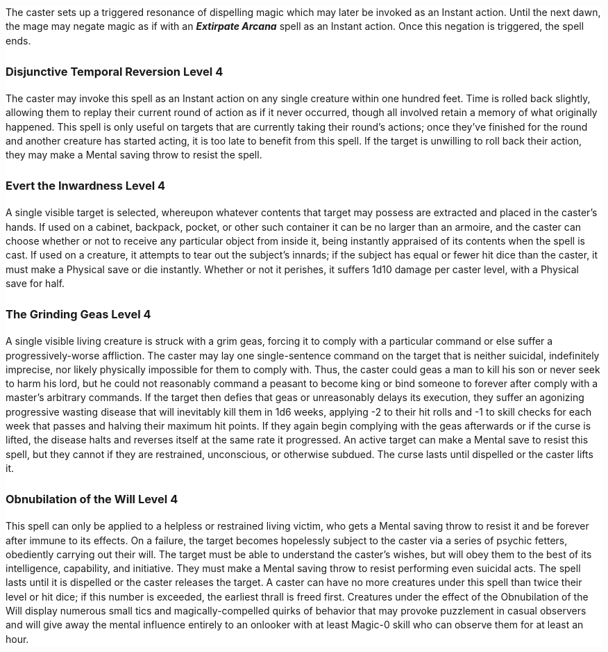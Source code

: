 The caster sets up a triggered resonance of dispelling magic which may later be invoked as an Instant action.
Until the next dawn, the mage may negate magic as if with an **_Extirpate Arcana_** spell as an Instant action.
Once this negation is triggered, the spell ends.

### Disjunctive Temporal Reversion Level 4

The caster may invoke this spell as an Instant action on any single creature within one hundred feet.
Time is rolled back slightly, allowing them to replay their current round of action as if it never occurred, though all involved retain a memory of what originally happened.
This spell is only useful on targets that are currently taking their round’s actions; once they’ve finished for the round and another creature has started acting, it is too late to benefit from this spell.
If the target is unwilling to roll back their action, they may make a Mental saving throw to resist the spell.

### Evert the Inwardness Level 4

A single visible target is selected, whereupon whatever contents that target may possess are extracted and placed in the caster’s hands.
If used on a cabinet, backpack, pocket, or other such container it can be no larger than an armoire, and the caster can choose whether or not to receive any particular object from inside it, being instantly appraised of its contents when the spell is cast.
If used on a creature, it attempts to tear out the subject’s innards; if the subject has equal or fewer hit dice than the caster, it must make a Physical save or die instantly.
Whether or not it perishes, it suffers 1d10 damage per caster level, with a Physical save for half.

### The Grinding Geas Level 4

A single visible living creature is struck with a grim geas, forcing it to comply with a particular command or else suffer a progressively-worse affliction.
The caster may lay one single-sentence command on the target that is neither suicidal, indefinitely imprecise, nor likely physically impossible for them to comply with.
Thus, the caster could geas a man to kill his son or never seek to harm his lord, but he could not reasonably command a peasant to become king or bind someone to forever after comply with a master’s arbitrary commands.
If the target then defies that geas or unreasonably delays its execution, they suffer an agonizing progressive wasting disease that will inevitably kill them in 1d6 weeks, applying -2 to their hit rolls and -1 to skill checks for each week that passes and halving their maximum hit points.
If they again begin complying with the geas afterwards or if the curse is lifted, the disease halts and reverses itself at the same rate it progressed.
An active target can make a Mental save to resist this spell, but they cannot if they are restrained, unconscious, or otherwise subdued.
The curse lasts until dispelled or the caster lifts it.

### Obnubilation of the Will Level 4

This spell can only be applied to a helpless or restrained living victim, who gets a Mental saving throw to resist it and be forever after immune to its effects.
On a failure, the target becomes hopelessly subject to the caster via a series of psychic fetters, obediently carrying out their will.
The target must be able to understand the caster’s wishes, but will obey them to the best of its intelligence, capability, and initiative.
They must make a Mental saving throw to resist performing even suicidal acts.
The spell lasts until it is dispelled or the caster releases the target.
A caster can have no more creatures under this spell than twice their level or hit dice; if this number is exceeded, the earliest thrall is freed first.
Creatures under the effect of the Obnubilation of the Will display numerous small tics and magically-compelled quirks of behavior that may provoke puzzlement in casual observers and will give away the mental influence entirely to an onlooker with at least Magic-0 skill who can observe them for at least an hour.
